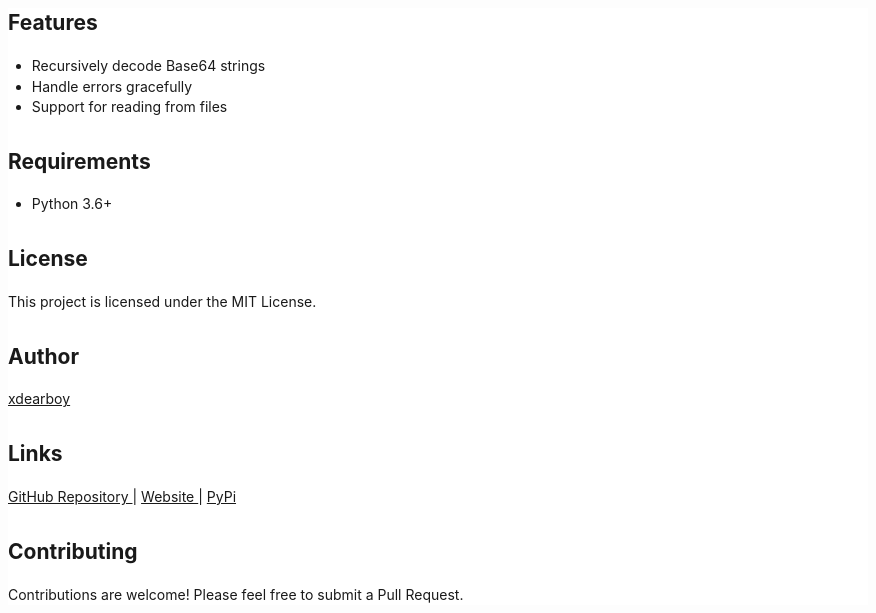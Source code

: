 ## Features

* Recursively decode Base64 strings
* Handle errors gracefully
* Support for reading from files

## Requirements

* Python 3.6+

## License

This project is licensed under the MIT License.

## Author

[xdearboy](https://github.com/xdearboy)

## Links

[ GitHub Repository ](https://github.com/xdearboy/dec64) | [ Website ](https://dec64.garticrashers.ru/) | [ PyPi ](https://pypi.org/project/dec64/)

## Contributing

Contributions are welcome! Please feel free to submit a Pull Request.
